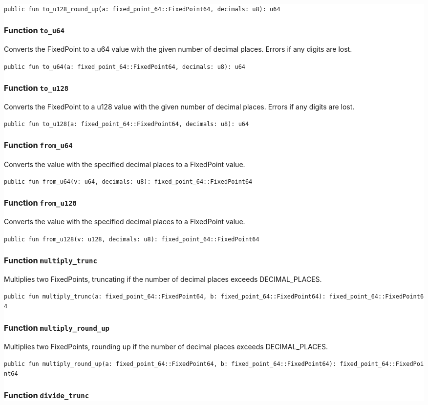 ```
public fun to_u128_round_up(a: fixed_point_64::FixedPoint64, decimals: u8): u64
```

### Function `to_u64`

Converts the FixedPoint to a u64 value with the given number of decimal places. Errors if any digits are lost.

```
public fun to_u64(a: fixed_point_64::FixedPoint64, decimals: u8): u64
```

### Function `to_u128`

Converts the FixedPoint to a u128 value with the given number of decimal places. Errors if any digits are lost.

```
public fun to_u128(a: fixed_point_64::FixedPoint64, decimals: u8): u64
```

### Function `from_u64`

Converts the value with the specified decimal places to a FixedPoint value.

```
public fun from_u64(v: u64, decimals: u8): fixed_point_64::FixedPoint64
```

### Function `from_u128`

Converts the value with the specified decimal places to a FixedPoint value.

```
public fun from_u128(v: u128, decimals: u8): fixed_point_64::FixedPoint64
```

### Function `multiply_trunc`

Multiplies two FixedPoints, truncating if the number of decimal places exceeds DECIMAL\_PLACES.

```
public fun multiply_trunc(a: fixed_point_64::FixedPoint64, b: fixed_point_64::FixedPoint64): fixed_point_64::FixedPoint64
```

### Function `multiply_round_up`

Multiplies two FixedPoints, rounding up if the number of decimal places exceeds DECIMAL\_PLACES.

```
public fun multiply_round_up(a: fixed_point_64::FixedPoint64, b: fixed_point_64::FixedPoint64): fixed_point_64::FixedPoint64
```

### Function `divide_trunc`
